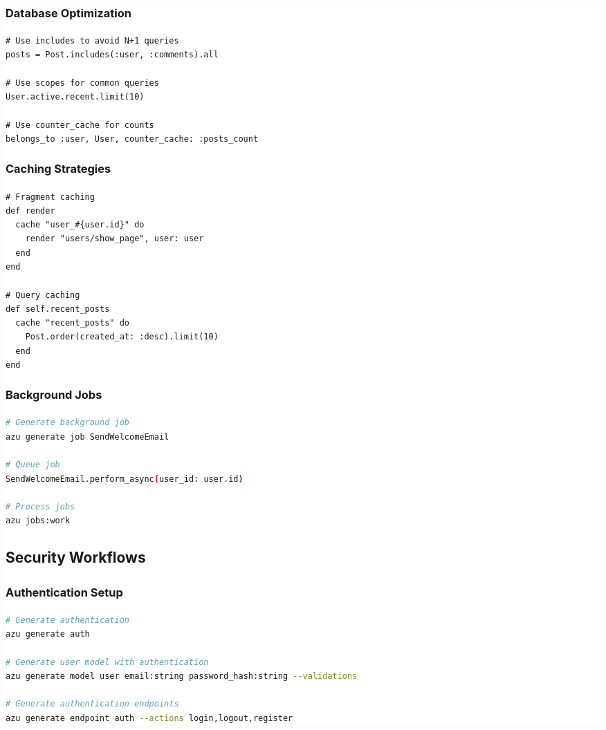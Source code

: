 ### Database Optimization

```crystal
# Use includes to avoid N+1 queries
posts = Post.includes(:user, :comments).all

# Use scopes for common queries
User.active.recent.limit(10)

# Use counter_cache for counts
belongs_to :user, User, counter_cache: :posts_count
```

### Caching Strategies

```crystal
# Fragment caching
def render
  cache "user_#{user.id}" do
    render "users/show_page", user: user
  end
end

# Query caching
def self.recent_posts
  cache "recent_posts" do
    Post.order(created_at: :desc).limit(10)
  end
end
```

### Background Jobs

```bash
# Generate background job
azu generate job SendWelcomeEmail

# Queue job
SendWelcomeEmail.perform_async(user_id: user.id)

# Process jobs
azu jobs:work
```

## Security Workflows

### Authentication Setup

```bash
# Generate authentication
azu generate auth

# Generate user model with authentication
azu generate model user email:string password_hash:string --validations

# Generate authentication endpoints
azu generate endpoint auth --actions login,logout,register
```
